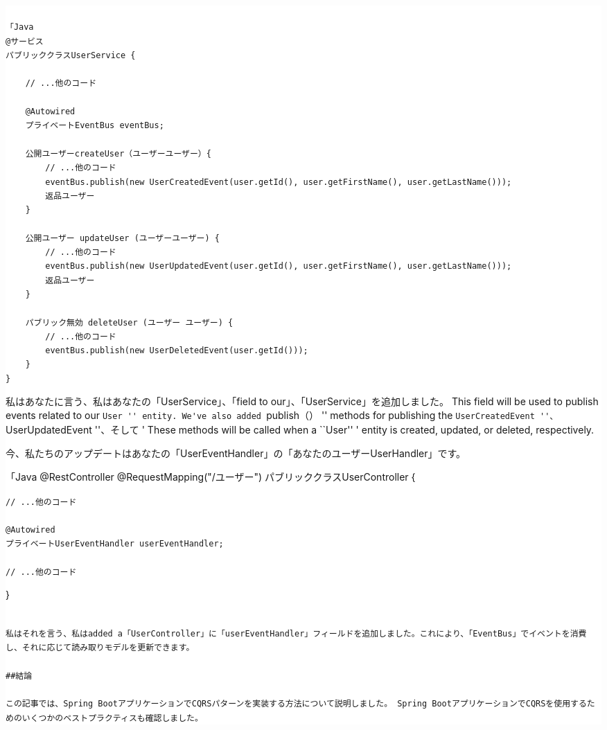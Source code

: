 ```

「Java
@サービス
パブリッククラスUserService {

    // ...他のコード

    @Autowired
    プライベートEventBus eventBus;

    公開ユーザーcreateUser（ユーザーユーザー）{
        // ...他のコード
        eventBus.publish(new UserCreatedEvent(user.getId(), user.getFirstName(), user.getLastName()));
        返品ユーザー
    }

    公開ユーザー updateUser (ユーザーユーザー) {
        // ...他のコード
        eventBus.publish(new UserUpdatedEvent(user.getId(), user.getFirstName(), user.getLastName()));
        返品ユーザー
    }

    パブリック無効 deleteUser (ユーザー ユーザー) {
        // ...他のコード
        eventBus.publish(new UserDeletedEvent(user.getId()));
    }
}
```

私はあなたに言う、私はあなたの「UserService」、「field to our」、「UserService」を追加しました。 This field will be used to publish events related to our ```User '' entity. We've also added ```publish（） '' methods for publishing the ```UserCreatedEvent ''、 ```UserUpdatedEvent ''、そして ' These methods will be called when a ``User'' ' entity is created, updated, or deleted, respectively.

今、私たちのアップデートはあなたの「UserEventHandler」の「あなたのユーザーUserHandler」です。

「Java
@RestController
@RequestMapping("/ユーザー")
パブリッククラスUserController {

    // ...他のコード

    @Autowired
    プライベートUserEventHandler userEventHandler;

    // ...他のコード
}
```

私はそれを言う、私はadded a「UserController」に「userEventHandler」フィールドを追加しました。これにより、「EventBus」でイベントを消費し、それに応じて読み取りモデルを更新できます。

##結論

この記事では、Spring BootアプリケーションでCQRSパターンを実装する方法について説明しました。 Spring BootアプリケーションでCQRSを使用するためのいくつかのベストプラクティスも確認しました。